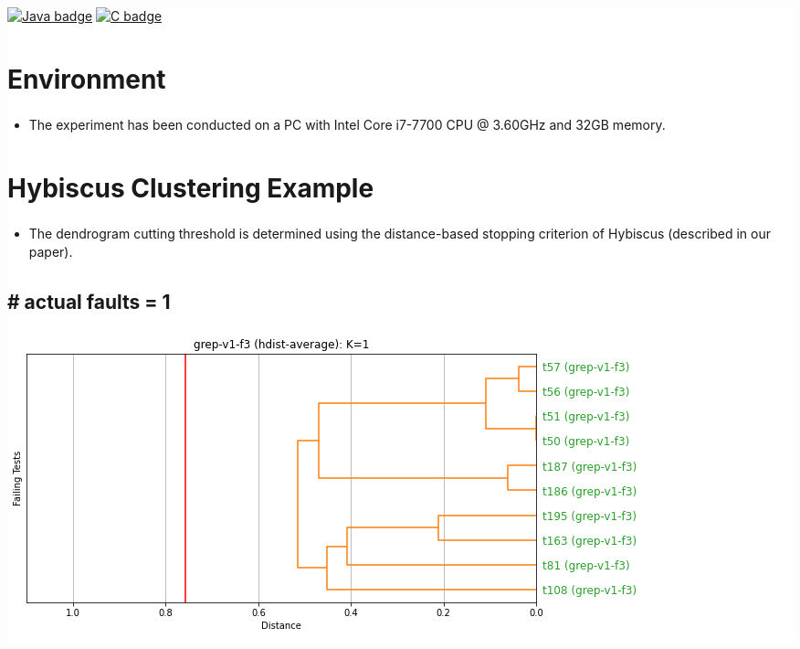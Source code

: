 [![Java badge](https://img.shields.io/badge/Java-Defects4J-orange.svg)](https://github.com/anonytomatous/docker-D4J-multifault)
[![C badge](https://img.shields.io/badge/C-SIR-green.svg)](https://github.com/anonytomatous/docker-SIR-multifault)

# Environment
- The experiment has been conducted on a PC with Intel Core i7-7700 CPU @ 3.60GHz and 32GB memory.

# Hybiscus Clustering Example

- The dendrogram cutting threshold is determined using the distance-based stopping criterion of Hybiscus (described in our paper).

## \# actual faults = 1
![example-1-1](./figures/Hybiscus_example/grep-v1-f3_hdist_average.png)